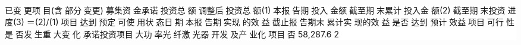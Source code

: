 已变
更项
目(含
部分
变更)
募集资
金承诺
投资总
额
调整后
投资总
额(1)
本报
告期
投入
金额
截至期
末累计
投入金
额(2)
截至期
末投资
进度(3)
＝(2)/(1)
项目
达到
预定
可使
用状
态日
期
本报
告期
实现
的效
益
截止报
告期末
累计实
现的效
益
是否
达到
预计
效益
项目
可行
性是
否发
生重
大变
化
承诺投资项目
大功
率光
纤激
光器
开发
及产
业化
项目
否
58,287.6
2